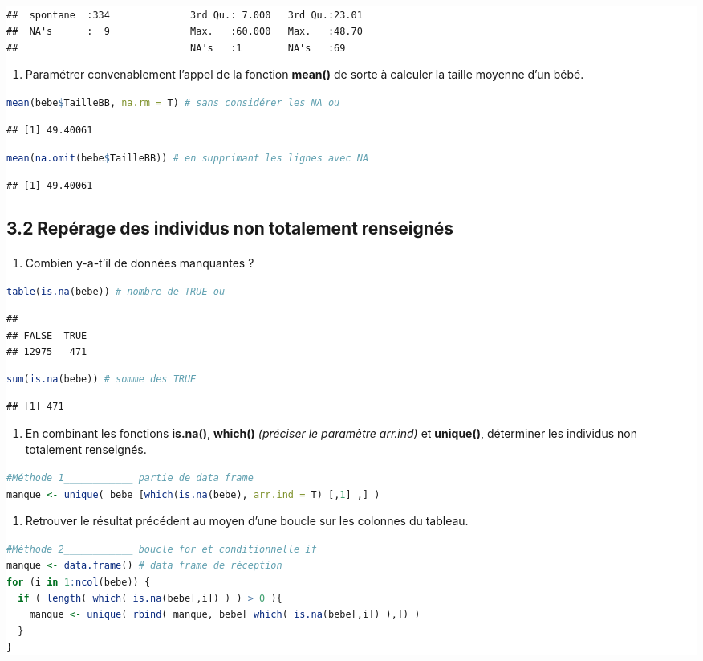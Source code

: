    ##  spontane  :334              3rd Qu.: 7.000   3rd Qu.:23.01             
    ##  NA's      :  9              Max.   :60.000   Max.   :48.70             
    ##                              NA's   :1        NA's   :69

1.  Paramétrer convenablement l’appel de la fonction **mean()** de sorte à calculer la taille moyenne d’un bébé.

``` r
mean(bebe$TailleBB, na.rm = T) # sans considérer les NA ou
```

    ## [1] 49.40061

``` r
mean(na.omit(bebe$TailleBB)) # en supprimant les lignes avec NA
```

    ## [1] 49.40061

3.2 Repérage des individus non totalement renseignés
----------------------------------------------------

1.  Combien y-a-t’il de données manquantes ?

``` r
table(is.na(bebe)) # nombre de TRUE ou
```

    ## 
    ## FALSE  TRUE 
    ## 12975   471

``` r
sum(is.na(bebe)) # somme des TRUE
```

    ## [1] 471

1.  En combinant les fonctions **is.na()**, **which()** *(préciser le paramètre arr.ind)* et **unique()**, déterminer les individus non totalement renseignés.

``` r
#Méthode 1____________ partie de data frame
manque <- unique( bebe [which(is.na(bebe), arr.ind = T) [,1] ,] )
```

1.  Retrouver le résultat précédent au moyen d’une boucle sur les colonnes du tableau.

``` r
#Méthode 2____________ boucle for et conditionnelle if
manque <- data.frame() # data frame de réception
for (i in 1:ncol(bebe)) {
  if ( length( which( is.na(bebe[,i]) ) ) > 0 ){
    manque <- unique( rbind( manque, bebe[ which( is.na(bebe[,i]) ),]) )
  }
}
```
